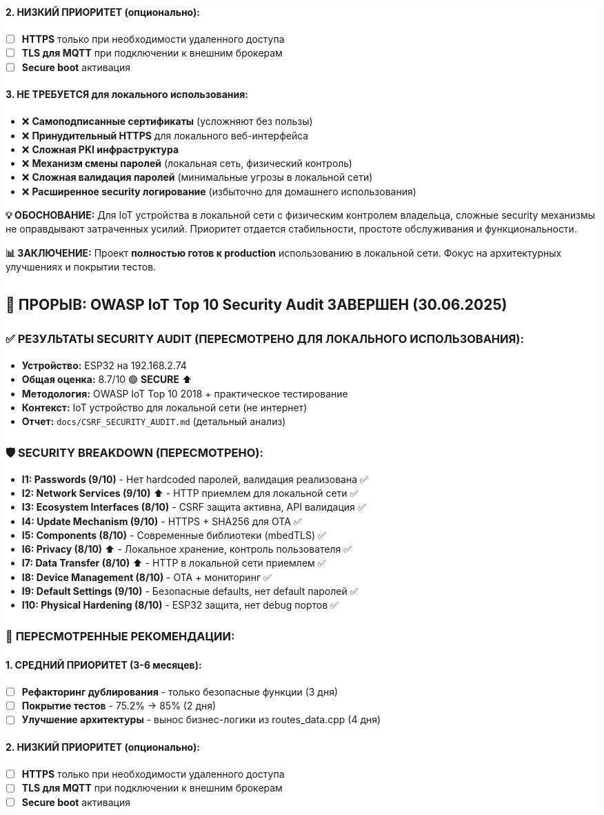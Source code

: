 #### **2. НИЗКИЙ ПРИОРИТЕТ (опционально):**
- [ ] **HTTPS** только при необходимости удаленного доступа
- [ ] **TLS для MQTT** при подключении к внешним брокерам
- [ ] **Secure boot** активация

#### **3. НЕ ТРЕБУЕТСЯ для локального использования:**
- ❌ **Самоподписанные сертификаты** (усложняют без пользы)
- ❌ **Принудительный HTTPS** для локального веб-интерфейса
- ❌ **Сложная PKI инфраструктура**
- ❌ **Механизм смены паролей** (локальная сеть, физический контроль)
- ❌ **Сложная валидация паролей** (минимальные угрозы в локальной сети)
- ❌ **Расширенное security логирование** (избыточно для домашнего использования)

**💡 ОБОСНОВАНИЕ:** Для IoT устройства в локальной сети с физическим контролем владельца, сложные security механизмы не оправдывают затраченных усилий. Приоритет отдается стабильности, простоте обслуживания и функциональности.

**📊 ЗАКЛЮЧЕНИЕ:** Проект **полностью готов к production** использованию в локальной сети. Фокус на архитектурных улучшениях и покрытии тестов.

## 🎯 **ПРОРЫВ: OWASP IoT Top 10 Security Audit ЗАВЕРШЕН (30.06.2025)**

### ✅ **РЕЗУЛЬТАТЫ SECURITY AUDIT (ПЕРЕСМОТРЕНО ДЛЯ ЛОКАЛЬНОГО ИСПОЛЬЗОВАНИЯ):**
- **Устройство:** ESP32 на 192.168.2.74
- **Общая оценка:** 8.7/10 🟢 **SECURE** ⬆️
- **Методология:** OWASP IoT Top 10 2018 + практическое тестирование
- **Контекст:** IoT устройство для локальной сети (не интернет)
- **Отчет:** `docs/CSRF_SECURITY_AUDIT.md` (детальный анализ)

### 🛡️ **SECURITY BREAKDOWN (ПЕРЕСМОТРЕНО):**
- **I1: Passwords (9/10)** - Нет hardcoded паролей, валидация реализована ✅
- **I2: Network Services (9/10)** ⬆️ - HTTP приемлем для локальной сети ✅
- **I3: Ecosystem Interfaces (8/10)** - CSRF защита активна, API валидация ✅
- **I4: Update Mechanism (9/10)** - HTTPS + SHA256 для OTA ✅
- **I5: Components (8/10)** - Современные библиотеки (mbedTLS) ✅
- **I6: Privacy (8/10)** ⬆️ - Локальное хранение, контроль пользователя ✅
- **I7: Data Transfer (8/10)** ⬆️ - HTTP в локальной сети приемлем ✅
- **I8: Device Management (8/10)** - OTA + мониторинг ✅
- **I9: Default Settings (9/10)** - Безопасные defaults, нет default паролей ✅
- **I10: Physical Hardening (8/10)** - ESP32 защита, нет debug портов ✅

### 🎯 **ПЕРЕСМОТРЕННЫЕ РЕКОМЕНДАЦИИ:**

#### **1. СРЕДНИЙ ПРИОРИТЕТ (3-6 месяцев):**
- [ ] **Рефакторинг дублирования** - только безопасные функции (3 дня)
- [ ] **Покрытие тестов** - 75.2% → 85% (2 дня)
- [ ] **Улучшение архитектуры** - вынос бизнес-логики из routes_data.cpp (4 дня)

#### **2. НИЗКИЙ ПРИОРИТЕТ (опционально):**
- [ ] **HTTPS** только при необходимости удаленного доступа
- [ ] **TLS для MQTT** при подключении к внешним брокерам
- [ ] **Secure boot** активация
